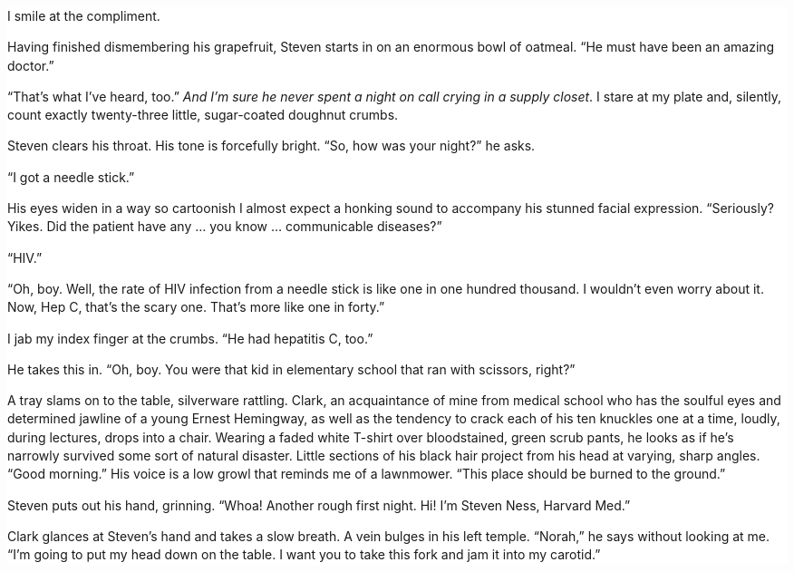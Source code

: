 I smile at the compliment.
	
Having finished dismembering his grapefruit, Steven starts in on an enormous bowl of oatmeal. “He must have been an amazing doctor.”
	
“That’s what I’ve heard, too.” _And I’m sure he never spent a night on call crying in a supply closet_. I stare at my plate and, silently, count exactly twenty-three little, sugar-coated doughnut crumbs.
	
Steven clears his throat. His tone is forcefully bright. “So, how was your night?” he asks.
	
“I got a needle stick.” 
	
His eyes widen in a way so cartoonish I almost expect a honking sound to accompany his stunned facial expression. “Seriously? Yikes. Did the patient have any … you know … communicable diseases?”
	
“HIV.”
	
“Oh, boy. Well, the rate of HIV infection from a needle stick is like one in one hundred thousand. I wouldn’t even worry about it. Now, Hep C, that’s the scary one. That’s more like one in forty.”
	
I jab my index finger at the crumbs. “He had hepatitis C, too.”
	
He takes this in. “Oh, boy. You were that kid in elementary school that ran with scissors, right?”
	
A tray slams on to the table, silverware rattling. Clark, an acquaintance of mine from medical school who has the soulful eyes and determined jawline of a young Ernest Hemingway, as well as the tendency to crack each of his ten knuckles one at a time, loudly, during lectures, drops into a chair. Wearing a faded white T-shirt over bloodstained, green scrub pants, he looks as if he’s narrowly survived some sort of natural disaster. Little sections of his black hair project from his head at varying, sharp angles. “Good morning.” His voice is a low growl that reminds me of a lawnmower. “This place should be burned to the ground.”  

Steven puts out his hand, grinning. “Whoa! Another rough first night. Hi! I’m Steven Ness, Harvard Med.”
	
Clark glances at Steven’s hand and takes a slow breath. A vein bulges in his left temple. “Norah,” he says without looking at me. “I’m going to put my head down on the table. I want you to take this fork and jam it into my carotid.”  
